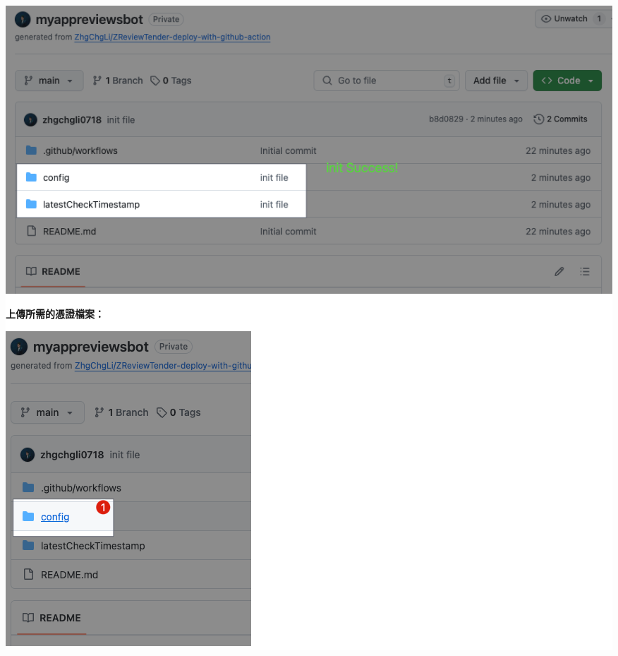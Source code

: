 ![](/assets/0095528cf875/1*sr69yq6hw3y4PpeHuykc5w.png)


**上傳所需的憑證檔案：**


![](/assets/0095528cf875/1*2pIncX5nVRPy2BkOOf2qxg.png)


